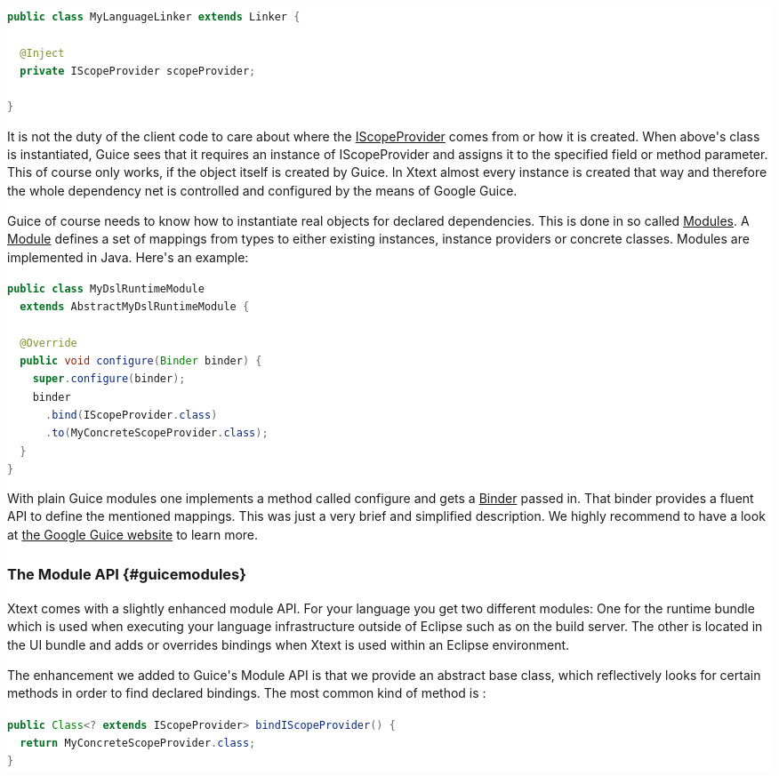 ```java
public class MyLanguageLinker extends Linker {

  @Inject
  private IScopeProvider scopeProvider;

}
```

It is not the duty of the client code to care about where the [IScopeProvider]({{site.src.xtext}}/plugins/org.eclipse.xtext/src/org/eclipse/xtext/scoping/IScopeProvider.java) comes from or how it is created. When above's class is instantiated, Guice sees that it requires an instance of IScopeProvider and assigns it to the specified field or method parameter. This of course only works, if the object itself is created by Guice. In Xtext almost every instance is created that way and therefore the whole dependency net is controlled and configured by the means of Google Guice.

Guice of course needs to know how to instantiate real objects for declared dependencies. This is done in so called [Modules]({{site.javadoc.guice}}/com/google/inject/Module.html). A [Module]({{site.javadoc.guice}}/com/google/inject/Module.html) defines a set of mappings from types to either existing instances, instance providers or concrete classes. Modules are implemented in Java. Here's an example:

```java
public class MyDslRuntimeModule 
  extends AbstractMyDslRuntimeModule {
  
  @Override
  public void configure(Binder binder) {
    super.configure(binder);
    binder
      .bind(IScopeProvider.class)
      .to(MyConcreteScopeProvider.class);
  }
}
```

With plain Guice modules one implements a method called configure and gets a [Binder]({{site.javadoc.guice}}/com/google/inject/Binder.html) passed in. That binder provides a fluent API to define the mentioned mappings. This was just a very brief and simplified description. We highly recommend to have a look at [the Google Guice website](https://github.com/google/guice) to learn more. 

### The Module API {#guicemodules}

Xtext comes with a slightly enhanced module API. For your language you get two different modules: One for the runtime bundle which is used when executing your language infrastructure outside of Eclipse such as on the build server. The other is located in the UI bundle and adds or overrides bindings when Xtext is used within an Eclipse environment. 

The enhancement we added to Guice's Module API is that we provide an abstract base class, which reflectively looks for certain methods in order to find declared bindings. The most common kind of method is :

```java
public Class<? extends IScopeProvider> bindIScopeProvider() {
  return MyConcreteScopeProvider.class;
}
```
